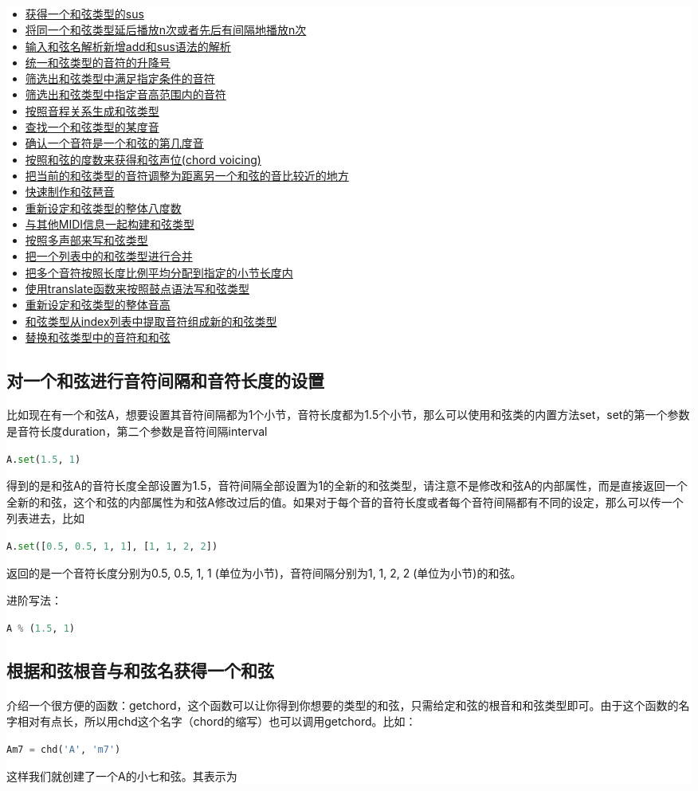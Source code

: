 - [获得一个和弦类型的sus](#获得一个和弦类型的sus)
- [将同一个和弦类型延后播放n次或者先后有间隔地播放n次](#将同一个和弦类型延后播放n次或者先后有间隔地播放n次)
- [输入和弦名解析新增add和sus语法的解析](#输入和弦名解析新增add和sus语法的解析)
- [统一和弦类型的音符的升降号](#统一和弦类型的音符的升降号)
- [筛选出和弦类型中满足指定条件的音符](#筛选出和弦类型中满足指定条件的音符)
- [筛选出和弦类型中指定音高范围内的音符](#筛选出和弦类型中指定音高范围内的音符)
- [按照音程关系生成和弦类型](#按照音程关系生成和弦类型)
- [查找一个和弦类型的某度音](#查找一个和弦类型的某度音)
- [确认一个音符是一个和弦的第几度音](#确认一个音符是一个和弦的第几度音)
- [按照和弦的度数来获得和弦声位(chord voicing)](#按照和弦的度数来获得和弦声位chord-voicing)
- [把当前的和弦类型的音符调整为距离另一个和弦的音比较近的地方](#把当前的和弦类型的音符调整为距离另一个和弦的音比较近的地方)
- [快速制作和弦琶音](#快速制作和弦琶音)
- [重新设定和弦类型的整体八度数](#重新设定和弦类型的整体八度数)
- [与其他MIDI信息一起构建和弦类型](#与其他MIDI信息一起构建和弦类型)
- [按照多声部来写和弦类型](#按照多声部来写和弦类型)
- [把一个列表中的和弦类型进行合并](#把一个列表中的和弦类型进行合并)
- [把多个音符按照长度比例平均分配到指定的小节长度内](#把多个音符按照长度比例平均分配到指定的小节长度内)
- [使用translate函数来按照鼓点语法写和弦类型](#使用translate函数来按照鼓点语法写和弦类型)
- [重新设定和弦类型的整体音高](#重新设定和弦类型的整体音高)
- [和弦类型从index列表中提取音符组成新的和弦类型](#和弦类型从index列表中提取音符组成新的和弦类型)
- [替换和弦类型中的音符和和弦](#替换和弦类型中的音符和和弦)



## 对一个和弦进行音符间隔和音符长度的设置

比如现在有一个和弦A，想要设置其音符间隔都为1个小节，音符长度都为1.5个小节，那么可以使用和弦类的内置方法set，set的第一个参数是音符长度duration，第二个参数是音符间隔interval

```python
A.set(1.5, 1)
```

得到的是和弦A的音符长度全部设置为1.5，音符间隔全部设置为1的全新的和弦类型，请注意不是修改和弦A的内部属性，而是直接返回一个全新的和弦，这个和弦的内部属性为和弦A修改过后的值。如果对于每个音的音符长度或者每个音符间隔都有不同的设定，那么可以传一个列表进去，比如

```python
A.set([0.5, 0.5, 1, 1], [1, 1, 2, 2])
```

返回的是一个音符长度分别为0.5, 0.5, 1, 1 (单位为小节)，音符间隔分别为1, 1, 2, 2 (单位为小节)的和弦。

进阶写法：

```python
A % (1.5, 1)
```

## 根据和弦根音与和弦名获得一个和弦

介绍一个很方便的函数：getchord，这个函数可以让你得到你想要的类型的和弦，只需给定和弦的根音和和弦类型即可。由于这个函数的名字相对有点长，所以用chd这个名字（chord的缩写）也可以调用getchord。比如：

```python
Am7 = chd('A', 'm7')
```

这样我们就创建了一个A的小七和弦。其表示为
